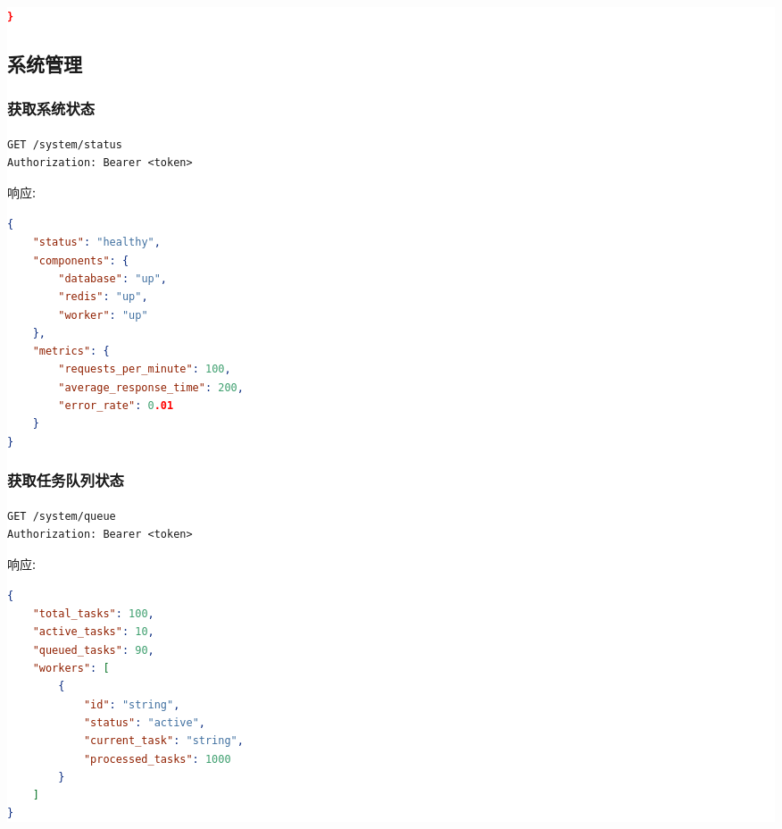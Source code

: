 ```json
}
```

## 系统管理

### 获取系统状态

```http
GET /system/status
Authorization: Bearer <token>
```

响应:

```json
{
    "status": "healthy",
    "components": {
        "database": "up",
        "redis": "up",
        "worker": "up"
    },
    "metrics": {
        "requests_per_minute": 100,
        "average_response_time": 200,
        "error_rate": 0.01
    }
}
```

### 获取任务队列状态

```http
GET /system/queue
Authorization: Bearer <token>
```

响应:

```json
{
    "total_tasks": 100,
    "active_tasks": 10,
    "queued_tasks": 90,
    "workers": [
        {
            "id": "string",
            "status": "active",
            "current_task": "string",
            "processed_tasks": 1000
        }
    ]
}
```
